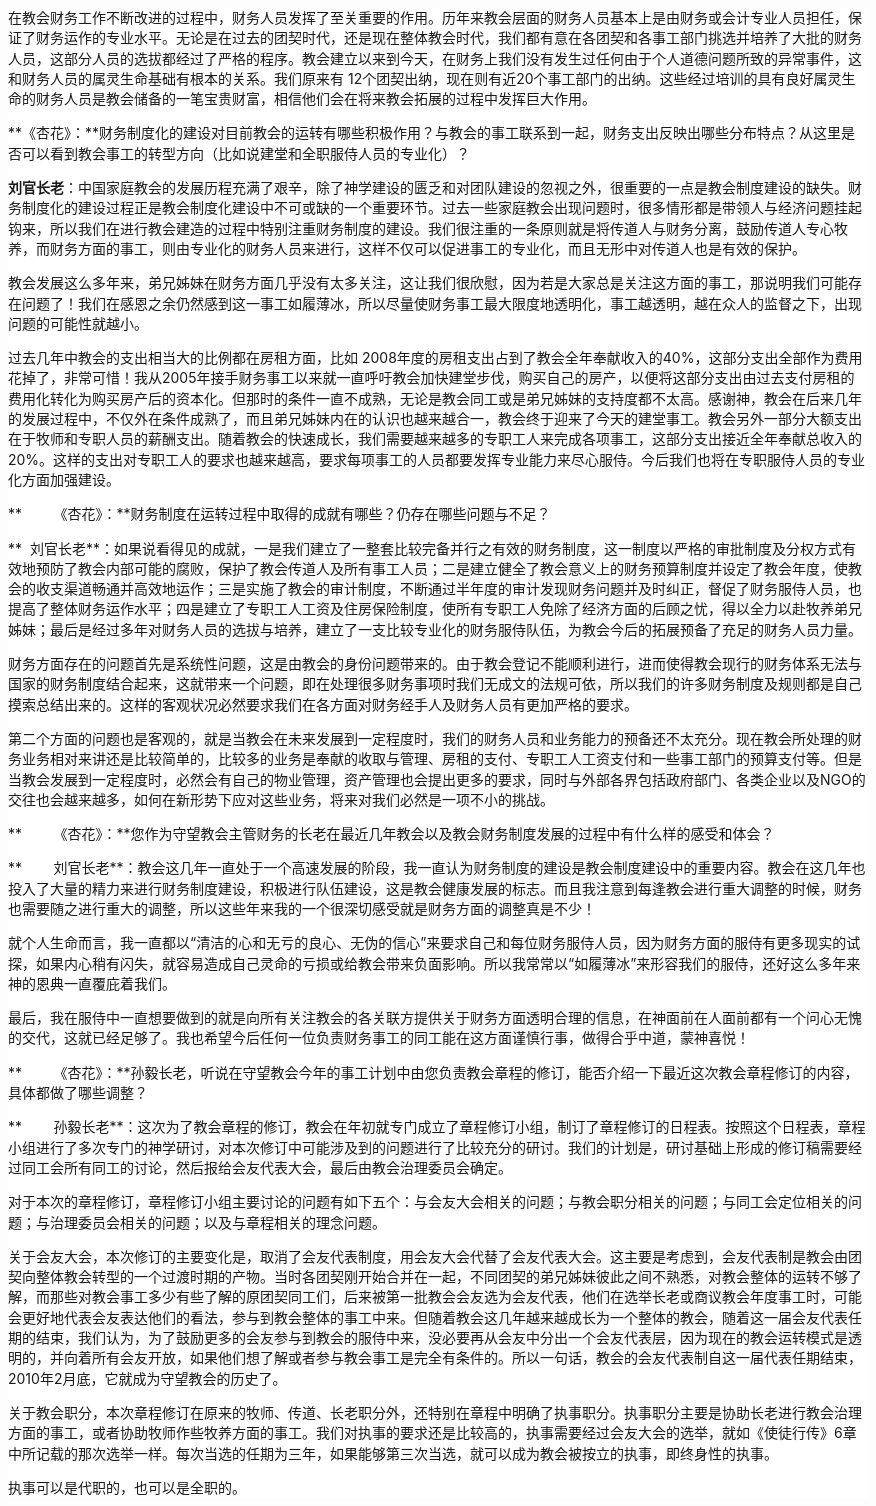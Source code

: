 在教会财务工作不断改进的过程中，财务人员发挥了至关重要的作用。历年来教会层面的财务人员基本上是由财务或会计专业人员担任，保证了财务运作的专业水平。无论是在过去的团契时代，还是现在整体教会时代，我们都有意在各团契和各事工部门挑选并培养了大批的财务人员，这部分人员的选拔都经过了严格的程序。教会建立以来到今天，在财务上我们没有发生过任何由于个人道德问题所致的异常事件，这和财务人员的属灵生命基础有根本的关系。我们原来有 12个团契出纳，现在则有近20个事工部门的出纳。这些经过培训的具有良好属灵生命的财务人员是教会储备的一笔宝贵财富，相信他们会在将来教会拓展的过程中发挥巨大作用。

**《杏花》：**财务制度化的建设对目前教会的运转有哪些积极作用？与教会的事工联系到一起，财务支出反映出哪些分布特点？从这里是否可以看到教会事工的转型方向（比如说建堂和全职服侍人员的专业化）？

**刘官长老**：中国家庭教会的发展历程充满了艰辛，除了神学建设的匮乏和对团队建设的忽视之外，很重要的一点是教会制度建设的缺失。财务制度化的建设过程正是教会制度化建设中不可或缺的一个重要环节。过去一些家庭教会出现问题时，很多情形都是带领人与经济问题挂起钩来，所以我们在进行教会建造的过程中特别注重财务制度的建设。我们很注重的一条原则就是将传道人与财务分离，鼓励传道人专心牧养，而财务方面的事工，则由专业化的财务人员来进行，这样不仅可以促进事工的专业化，而且无形中对传道人也是有效的保护。

教会发展这么多年来，弟兄姊妹在财务方面几乎没有太多关注，这让我们很欣慰，因为若是大家总是关注这方面的事工，那说明我们可能存在问题了！我们在感恩之余仍然感到这一事工如履薄冰，所以尽量使财务事工最大限度地透明化，事工越透明，越在众人的监督之下，出现问题的可能性就越小。

过去几年中教会的支出相当大的比例都在房租方面，比如 2008年度的房租支出占到了教会全年奉献收入的40%，这部分支出全部作为费用花掉了，非常可惜！我从2005年接手财务事工以来就一直呼吁教会加快建堂步伐，购买自己的房产，以便将这部分支出由过去支付房租的费用化转化为购买房产后的资本化。但那时的条件一直不成熟，无论是教会同工或是弟兄姊妹的支持度都不太高。感谢神，教会在后来几年的发展过程中，不仅外在条件成熟了，而且弟兄姊妹内在的认识也越来越合一，教会终于迎来了今天的建堂事工。教会另外一部分大额支出在于牧师和专职人员的薪酬支出。随着教会的快速成长，我们需要越来越多的专职工人来完成各项事工，这部分支出接近全年奉献总收入的20%。这样的支出对专职工人的要求也越来越高，要求每项事工的人员都要发挥专业能力来尽心服侍。今后我们也将在专职服侍人员的专业化方面加强建设。

**        《杏花》：**财务制度在运转过程中取得的成就有哪些？仍存在哪些问题与不足？

**  刘官长老**：如果说看得见的成就，一是我们建立了一整套比较完备并行之有效的财务制度，这一制度以严格的审批制度及分权方式有效地预防了教会内部可能的腐败，保护了教会传道人及所有事工人员；二是建立健全了教会意义上的财务预算制度并设定了教会年度，使教会的收支渠道畅通并高效地运作；三是实施了教会的审计制度，不断通过半年度的审计发现财务问题并及时纠正，督促了财务服侍人员，也提高了整体财务运作水平；四是建立了专职工人工资及住房保险制度，使所有专职工人免除了经济方面的后顾之忧，得以全力以赴牧养弟兄姊妹；最后是经过多年对财务人员的选拔与培养，建立了一支比较专业化的财务服侍队伍，为教会今后的拓展预备了充足的财务人员力量。

财务方面存在的问题首先是系统性问题，这是由教会的身份问题带来的。由于教会登记不能顺利进行，进而使得教会现行的财务体系无法与国家的财务制度结合起来，这就带来一个问题，即在处理很多财务事项时我们无成文的法规可依，所以我们的许多财务制度及规则都是自己摸索总结出来的。这样的客观状况必然要求我们在各方面对财务经手人及财务人员有更加严格的要求。

第二个方面的问题也是客观的，就是当教会在未来发展到一定程度时，我们的财务人员和业务能力的预备还不太充分。现在教会所处理的财务业务相对来讲还是比较简单的，比较多的业务是奉献的收取与管理、房租的支付、专职工人工资支付和一些事工部门的预算支付等。但是当教会发展到一定程度时，必然会有自己的物业管理，资产管理也会提出更多的要求，同时与外部各界包括政府部门、各类企业以及NGO的交往也会越来越多，如何在新形势下应对这些业务，将来对我们必然是一项不小的挑战。

**        《杏花》：**您作为守望教会主管财务的长老在最近几年教会以及教会财务制度发展的过程中有什么样的感受和体会？

**        刘官长老**：教会这几年一直处于一个高速发展的阶段，我一直认为财务制度的建设是教会制度建设中的重要内容。教会在这几年也投入了大量的精力来进行财务制度建设，积极进行队伍建设，这是教会健康发展的标志。而且我注意到每逢教会进行重大调整的时候，财务也需要随之进行重大的调整，所以这些年来我的一个很深切感受就是财务方面的调整真是不少！

就个人生命而言，我一直都以“清洁的心和无亏的良心、无伪的信心”来要求自己和每位财务服侍人员，因为财务方面的服侍有更多现实的试探，如果内心稍有闪失，就容易造成自己灵命的亏损或给教会带来负面影响。所以我常常以“如履薄冰”来形容我们的服侍，还好这么多年来神的恩典一直覆庇着我们。

最后，我在服侍中一直想要做到的就是向所有关注教会的各关联方提供关于财务方面透明合理的信息，在神面前在人面前都有一个问心无愧的交代，这就已经足够了。我也希望今后任何一位负责财务事工的同工能在这方面谨慎行事，做得合乎中道，蒙神喜悦！

**        《杏花》：**孙毅长老，听说在守望教会今年的事工计划中由您负责教会章程的修订，能否介绍一下最近这次教会章程修订的内容，具体都做了哪些调整？

**        孙毅长老**：这次为了教会章程的修订，教会在年初就专门成立了章程修订小组，制订了章程修订的日程表。按照这个日程表，章程小组进行了多次专门的神学研讨，对本次修订中可能涉及到的问题进行了比较充分的研讨。我们的计划是，研讨基础上形成的修订稿需要经过同工会所有同工的讨论，然后报给会友代表大会，最后由教会治理委员会确定。

对于本次的章程修订，章程修订小组主要讨论的问题有如下五个：与会友大会相关的问题；与教会职分相关的问题；与同工会定位相关的问题；与治理委员会相关的问题；以及与章程相关的理念问题。

关于会友大会，本次修订的主要变化是，取消了会友代表制度，用会友大会代替了会友代表大会。这主要是考虑到，会友代表制是教会由团契向整体教会转型的一个过渡时期的产物。当时各团契刚开始合并在一起，不同团契的弟兄姊妹彼此之间不熟悉，对教会整体的运转不够了解，而那些对教会事工多少有些了解的原团契同工们，后来被第一批教会会友选为会友代表，他们在选举长老或商议教会年度事工时，可能会更好地代表会友表达他们的看法，参与到教会整体的事工中来。但随着教会这几年越来越成长为一个整体的教会，随着这一届会友代表任期的结束，我们认为，为了鼓励更多的会友参与到教会的服侍中来，没必要再从会友中分出一个会友代表层，因为现在的教会运转模式是透明的，并向着所有会友开放，如果他们想了解或者参与教会事工是完全有条件的。所以一句话，教会的会友代表制自这一届代表任期结束，2010年2月底，它就成为守望教会的历史了。

关于教会职分，本次章程修订在原来的牧师、传道、长老职分外，还特别在章程中明确了执事职分。执事职分主要是协助长老进行教会治理方面的事工，或者协助牧师作些牧养方面的事工。我们对执事的要求还是比较高的，执事需要经过会友大会的选举，就如《使徒行传》6章中所记载的那次选举一样。每次当选的任期为三年，如果能够第三次当选，就可以成为教会被按立的执事，即终身性的执事。

执事可以是代职的，也可以是全职的。
